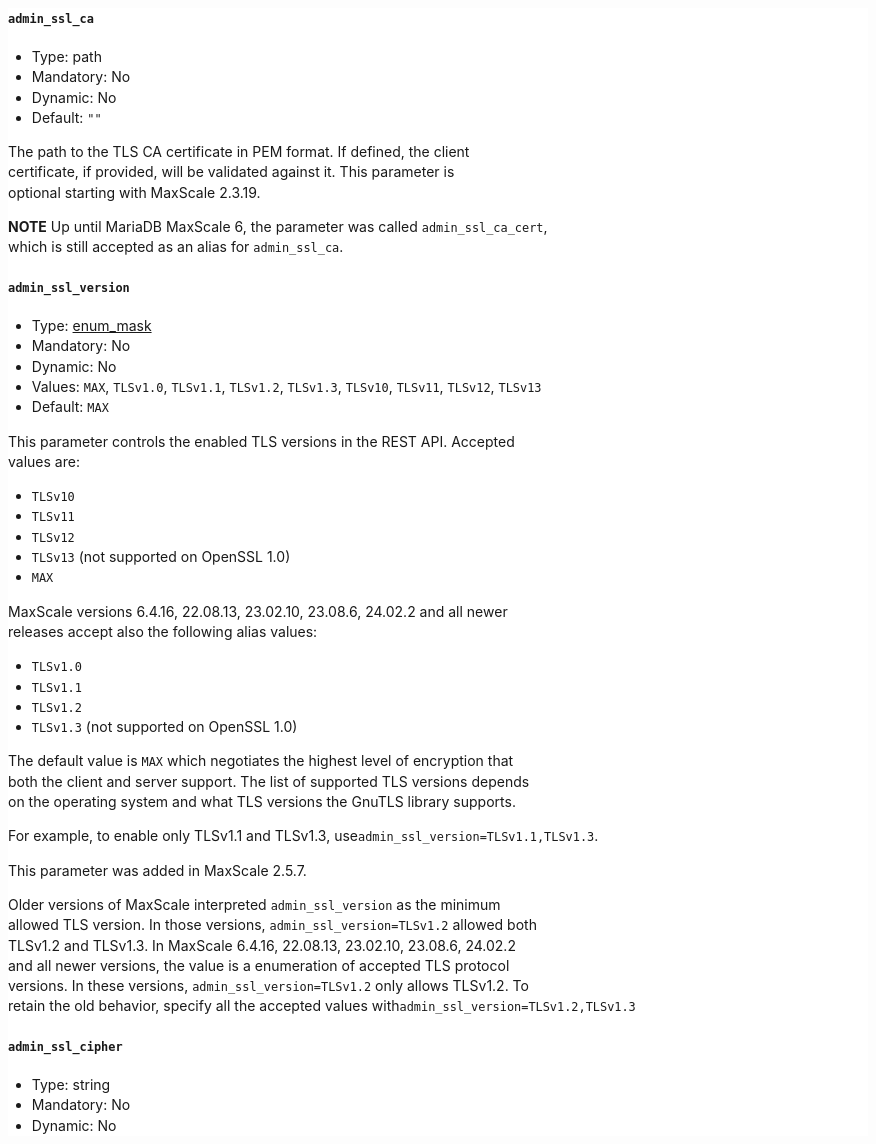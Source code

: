 #### `admin_ssl_ca`

* Type: path
* Mandatory: No
* Dynamic: No
* Default: `""`

The path to the TLS CA certificate in PEM format. If defined, the client\
certificate, if provided, will be validated against it. This parameter is\
optional starting with MaxScale 2.3.19.

**NOTE** Up until MariaDB MaxScale 6, the parameter was called `admin_ssl_ca_cert`,\
which is still accepted as an alias for `admin_ssl_ca`.

#### `admin_ssl_version`

* Type: [enum\_mask](maxscale-configuration-guide.md#enumerations)
* Mandatory: No
* Dynamic: No
* Values: `MAX`, `TLSv1.0`, `TLSv1.1`, `TLSv1.2`, `TLSv1.3`, `TLSv10`, `TLSv11`, `TLSv12`, `TLSv13`
* Default: `MAX`

This parameter controls the enabled TLS versions in the REST API. Accepted\
values are:

* `TLSv10`
* `TLSv11`
* `TLSv12`
* `TLSv13` (not supported on OpenSSL 1.0)
* `MAX`

MaxScale versions 6.4.16, 22.08.13, 23.02.10, 23.08.6, 24.02.2 and all newer\
releases accept also the following alias values:

* `TLSv1.0`
* `TLSv1.1`
* `TLSv1.2`
* `TLSv1.3` (not supported on OpenSSL 1.0)

The default value is `MAX` which negotiates the highest level of encryption that\
both the client and server support. The list of supported TLS versions depends\
on the operating system and what TLS versions the GnuTLS library supports.

For example, to enable only TLSv1.1 and TLSv1.3, use`admin_ssl_version=TLSv1.1,TLSv1.3`.

This parameter was added in MaxScale 2.5.7.

Older versions of MaxScale interpreted `admin_ssl_version` as the minimum\
allowed TLS version. In those versions, `admin_ssl_version=TLSv1.2` allowed both\
TLSv1.2 and TLSv1.3. In MaxScale 6.4.16, 22.08.13, 23.02.10, 23.08.6, 24.02.2\
and all newer versions, the value is a enumeration of accepted TLS protocol\
versions. In these versions, `admin_ssl_version=TLSv1.2` only allows TLSv1.2. To\
retain the old behavior, specify all the accepted values with`admin_ssl_version=TLSv1.2,TLSv1.3`

#### `admin_ssl_cipher`

* Type: string
* Mandatory: No
* Dynamic: No
